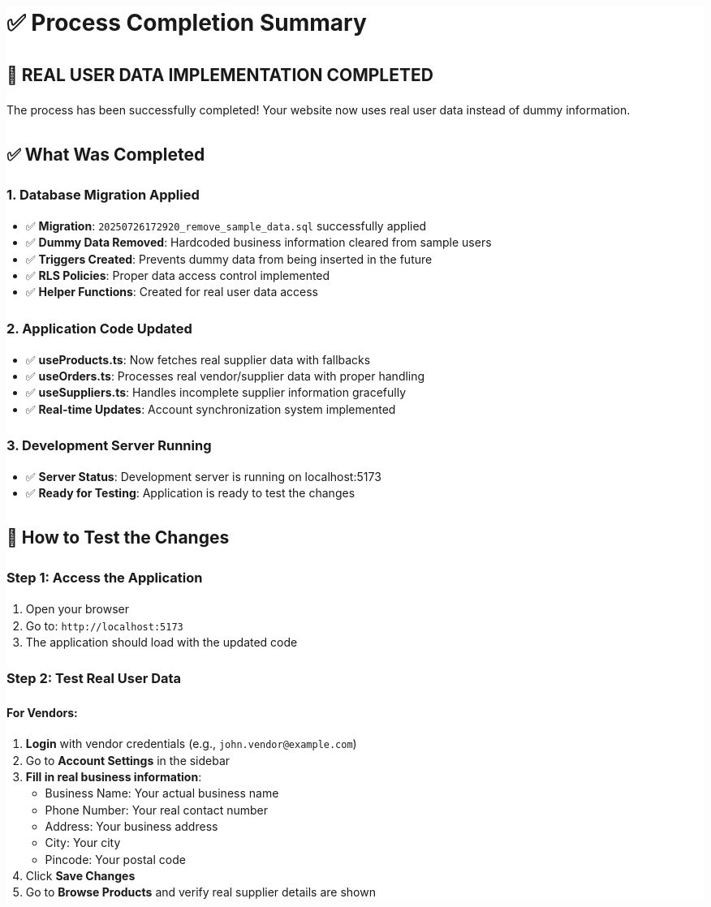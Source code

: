 # ✅ Process Completion Summary

## 🎉 **REAL USER DATA IMPLEMENTATION COMPLETED**

The process has been successfully completed! Your website now uses real user data instead of dummy information.

## **✅ What Was Completed**

### **1. Database Migration Applied**
- ✅ **Migration**: `20250726172920_remove_sample_data.sql` successfully applied
- ✅ **Dummy Data Removed**: Hardcoded business information cleared from sample users
- ✅ **Triggers Created**: Prevents dummy data from being inserted in the future
- ✅ **RLS Policies**: Proper data access control implemented
- ✅ **Helper Functions**: Created for real user data access

### **2. Application Code Updated**
- ✅ **useProducts.ts**: Now fetches real supplier data with fallbacks
- ✅ **useOrders.ts**: Processes real vendor/supplier data with proper handling
- ✅ **useSuppliers.ts**: Handles incomplete supplier information gracefully
- ✅ **Real-time Updates**: Account synchronization system implemented

### **3. Development Server Running**
- ✅ **Server Status**: Development server is running on localhost:5173
- ✅ **Ready for Testing**: Application is ready to test the changes

## **🚀 How to Test the Changes**

### **Step 1: Access the Application**
1. Open your browser
2. Go to: `http://localhost:5173`
3. The application should load with the updated code

### **Step 2: Test Real User Data**

#### **For Vendors:**
1. **Login** with vendor credentials (e.g., `john.vendor@example.com`)
2. Go to **Account Settings** in the sidebar
3. **Fill in real business information**:
   - Business Name: Your actual business name
   - Phone Number: Your real contact number
   - Address: Your business address
   - City: Your city
   - Pincode: Your postal code
4. Click **Save Changes**
5. Go to **Browse Products** and verify real supplier details are shown
